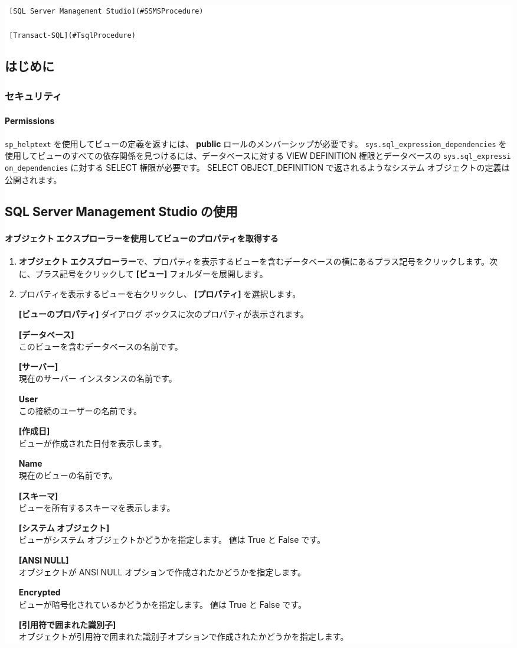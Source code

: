      [SQL Server Management Studio](#SSMSProcedure)  
  
     [Transact-SQL](#TsqlProcedure)  
  
##  <a name="before-you-begin"></a><a name="BeforeYouBegin"></a> はじめに  
  
###  <a name="security"></a><a name="Security"></a> セキュリティ  
  
####  <a name="permissions"></a><a name="Permissions"></a> Permissions  
 `sp_helptext` を使用してビューの定義を返すには、 **public** ロールのメンバーシップが必要です。 `sys.sql_expression_dependencies` を使用してビューのすべての依存関係を見つけるには、データベースに対する VIEW DEFINITION 権限とデータベースの `sys.sql_expression_dependencies` に対する SELECT 権限が必要です。 SELECT OBJECT_DEFINITION で返されるようなシステム オブジェクトの定義は公開されます。  
  
##  <a name="using-sql-server-management-studio"></a><a name="SSMSProcedure"></a> SQL Server Management Studio の使用  
  
#### <a name="get-view-properties-by-using-object-explorer"></a>オブジェクト エクスプローラーを使用してビューのプロパティを取得する  
  
1.  **オブジェクト エクスプローラー**で、プロパティを表示するビューを含むデータベースの横にあるプラス記号をクリックします。次に、プラス記号をクリックして **[ビュー]** フォルダーを展開します。  
  
2.  プロパティを表示するビューを右クリックし、 **[プロパティ]** を選択します。  

     **[ビューのプロパティ]** ダイアログ ボックスに次のプロパティが表示されます。  
  
     **[データベース]**  
     このビューを含むデータベースの名前です。  
  
     **[サーバー]**  
     現在のサーバー インスタンスの名前です。  
  
     **User**  
     この接続のユーザーの名前です。  
  
     **[作成日]**  
     ビューが作成された日付を表示します。  
  
     **Name**  
     現在のビューの名前です。  
  
     **[スキーマ]**  
     ビューを所有するスキーマを表示します。  
  
     **[システム オブジェクト]**  
     ビューがシステム オブジェクトかどうかを指定します。 値は True と False です。  
  
     **[ANSI NULL]**  
     オブジェクトが ANSI NULL オプションで作成されたかどうかを指定します。  
  
     **Encrypted**  
     ビューが暗号化されているかどうかを指定します。 値は True と False です。  
  
     **[引用符で囲まれた識別子]**  
     オブジェクトが引用符で囲まれた識別子オプションで作成されたかどうかを指定します。  
  